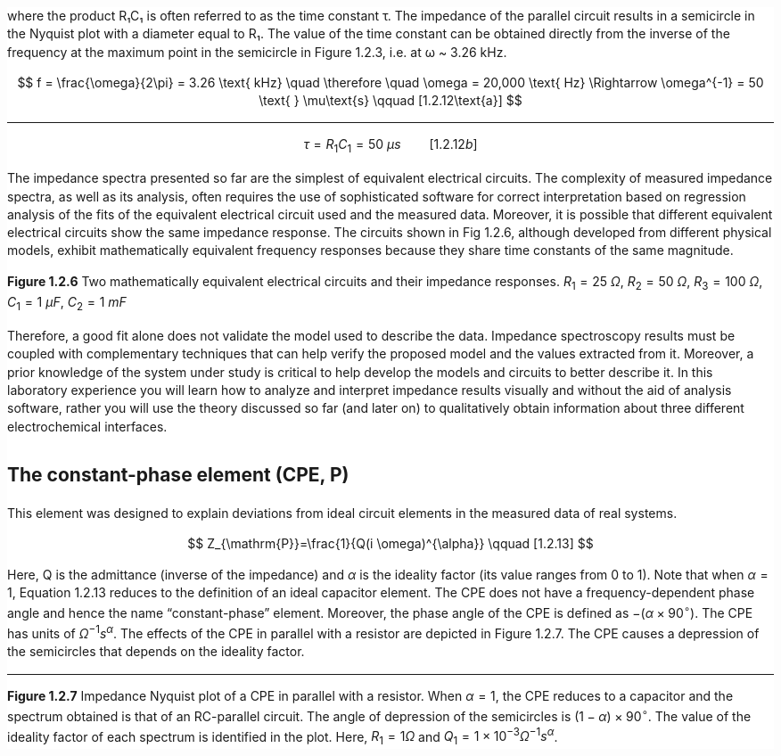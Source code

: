 where the product R₁C₁ is often referred to as the time constant τ. The impedance of the parallel circuit results in a semicircle in the Nyquist plot with a diameter equal to R₁. The value of the time constant can be obtained directly from the inverse of the frequency at the maximum point in the semicircle in Figure 1.2.3, i.e. at ω ~ 3.26 kHz.

$$
f = \frac{\omega}{2\pi} = 3.26 \text{ kHz} \quad \therefore \quad \omega = 20,000 \text{ Hz} \Rightarrow \omega^{-1} = 50 \text{ } \mu\text{s} \qquad [1.2.12\text{a}]
$$

---

$$
\tau = R_1 C_1 = 50 \ \mu s \qquad [1.2.12b]
$$

The impedance spectra presented so far are the simplest of equivalent electrical circuits. The complexity of measured impedance spectra, as well as its analysis, often requires the use of sophisticated software for correct interpretation based on regression analysis of the fits of the equivalent electrical circuit used and the measured data. Moreover, it is possible that different equivalent electrical circuits show the same impedance response. The circuits shown in Fig 1.2.6, although developed from different physical models, exhibit mathematically equivalent frequency responses because they share time constants of the same magnitude.

**Figure 1.2.6** Two mathematically equivalent electrical circuits and their impedance responses. $R_1 = 25 \ \Omega$, $R_2 = 50 \ \Omega$, $R_3 = 100 \ \Omega$, $C_1 = 1 \ \mu F$, $C_2 = 1 \ mF$

Therefore, a good fit alone does not validate the model used to describe the data. Impedance spectroscopy results must be coupled with complementary techniques that can help verify the proposed model and the values extracted from it. Moreover, a prior knowledge of the system under study is critical to help develop the models and circuits to better describe it. In this laboratory experience you will learn how to analyze and interpret impedance results visually and without the aid of analysis software, rather you will use the theory discussed so far (and later on) to qualitatively obtain information about three different electrochemical interfaces.

## The constant-phase element (CPE, P)

This element was designed to explain deviations from ideal circuit elements in the measured data of real systems.

$$
Z_{\mathrm{P}}=\frac{1}{Q(i \omega)^{\alpha}} \qquad [1.2.13]
$$

Here, Q is the admittance (inverse of the impedance) and $\alpha$ is the ideality factor (its value ranges from 0 to 1). Note that when $\alpha = 1$, Equation 1.2.13 reduces to the definition of an ideal capacitor element. The CPE does not have a frequency-dependent phase angle and hence the name “constant-phase” element. Moreover, the phase angle of the CPE is defined as $-(\alpha \times 90^{\circ})$. The CPE has units of $\Omega^{-1}s^{\alpha}$. The effects of the CPE in parallel with a resistor are depicted in Figure 1.2.7. The CPE causes a depression of the semicircles that depends on the ideality factor.

---

**Figure 1.2.7** Impedance Nyquist plot of a CPE in parallel with a resistor. When $\alpha = 1$, the CPE reduces to a capacitor and the spectrum obtained is that of an RC-parallel circuit. The angle of depression of the semicircles is $(1-\alpha) \times 90^{\circ}$. The value of the ideality factor of each spectrum is identified in the plot. Here, $R_1 = 1 \Omega$ and $Q_1 = 1 \times 10^{-3} \Omega^{-1} s^{\alpha}$.
